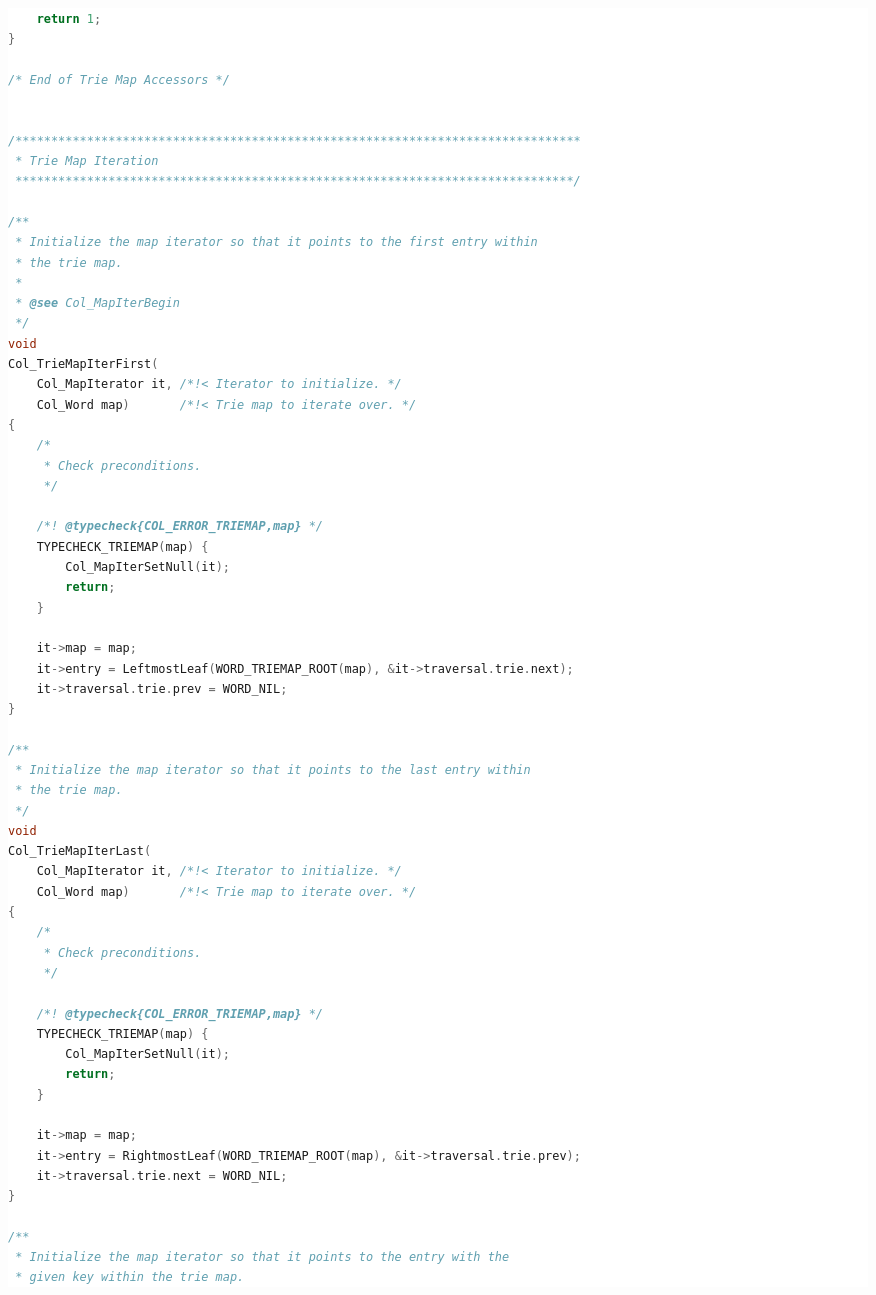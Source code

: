 ```cpp
    return 1;
}

/* End of Trie Map Accessors */


/*******************************************************************************
 * Trie Map Iteration
 ******************************************************************************/

/**
 * Initialize the map iterator so that it points to the first entry within
 * the trie map.
 *
 * @see Col_MapIterBegin
 */
void
Col_TrieMapIterFirst(
    Col_MapIterator it, /*!< Iterator to initialize. */
    Col_Word map)       /*!< Trie map to iterate over. */
{
    /*
     * Check preconditions.
     */

    /*! @typecheck{COL_ERROR_TRIEMAP,map} */
    TYPECHECK_TRIEMAP(map) {
        Col_MapIterSetNull(it);
        return;
    }

    it->map = map;
    it->entry = LeftmostLeaf(WORD_TRIEMAP_ROOT(map), &it->traversal.trie.next);
    it->traversal.trie.prev = WORD_NIL;
}

/**
 * Initialize the map iterator so that it points to the last entry within
 * the trie map.
 */
void
Col_TrieMapIterLast(
    Col_MapIterator it, /*!< Iterator to initialize. */
    Col_Word map)       /*!< Trie map to iterate over. */
{
    /*
     * Check preconditions.
     */

    /*! @typecheck{COL_ERROR_TRIEMAP,map} */
    TYPECHECK_TRIEMAP(map) {
        Col_MapIterSetNull(it);
        return;
    }

    it->map = map;
    it->entry = RightmostLeaf(WORD_TRIEMAP_ROOT(map), &it->traversal.trie.prev);
    it->traversal.trie.next = WORD_NIL;
}

/**
 * Initialize the map iterator so that it points to the entry with the
 * given key within the trie map.
```